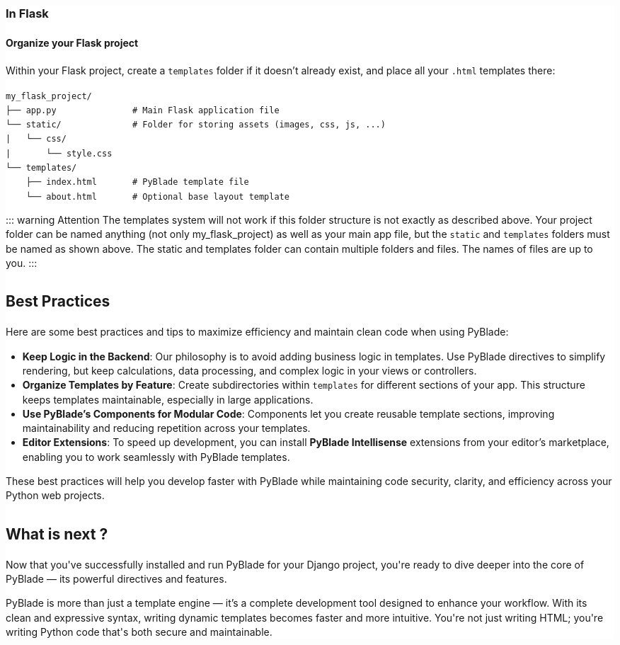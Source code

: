 ### In Flask

#### Organize your Flask project

Within your Flask project, create a `templates` folder if it doesn’t already exist, and place all your `.html` templates there:

```
my_flask_project/
├── app.py               # Main Flask application file
└── static/              # Folder for storing assets (images, css, js, ...)
|   └── css/
|       └── style.css
└── templates/
    ├── index.html       # PyBlade template file
    └── about.html       # Optional base layout template
```

::: warning Attention
The templates system will not work if this folder structure is not exactly as described above. Your project folder can be named anything (not only my_flask_project) as well as your main app file, but the `static` and `templates` folders must be named as shown above. The static and templates folder can contain multiple folders and files. The names of files are up to you.
:::

## Best Practices

Here are some best practices and tips to maximize efficiency and maintain clean code when using PyBlade:

- **Keep Logic in the Backend**: Our philosophy is to avoid adding business logic in templates. Use PyBlade directives to simplify rendering, but keep calculations, data processing, and complex logic in your views or controllers.
- **Organize Templates by Feature**: Create subdirectories within `templates` for different sections of your app. This structure keeps templates maintainable, especially in large applications.
- **Use PyBlade’s Components for Modular Code**: Components let you create reusable template sections, improving maintainability and reducing repetition across your templates.
- **Editor Extensions**: To speed up development, you can install **PyBlade Intellisense** extensions from your editor’s marketplace, enabling you to work seamlessly with PyBlade templates.

These best practices will help you develop faster with PyBlade while maintaining code security, clarity, and
efficiency across your Python web projects.

## What is next ?

Now that you've successfully installed and run PyBlade for your Django project, you're ready to dive deeper into the core of PyBlade — its powerful directives and features.

PyBlade is more than just a template engine — it’s a complete development tool designed to enhance your workflow. With its clean and expressive syntax, writing dynamic templates becomes faster and more intuitive. You're not just writing HTML; you're writing Python code that's both secure and maintainable.
